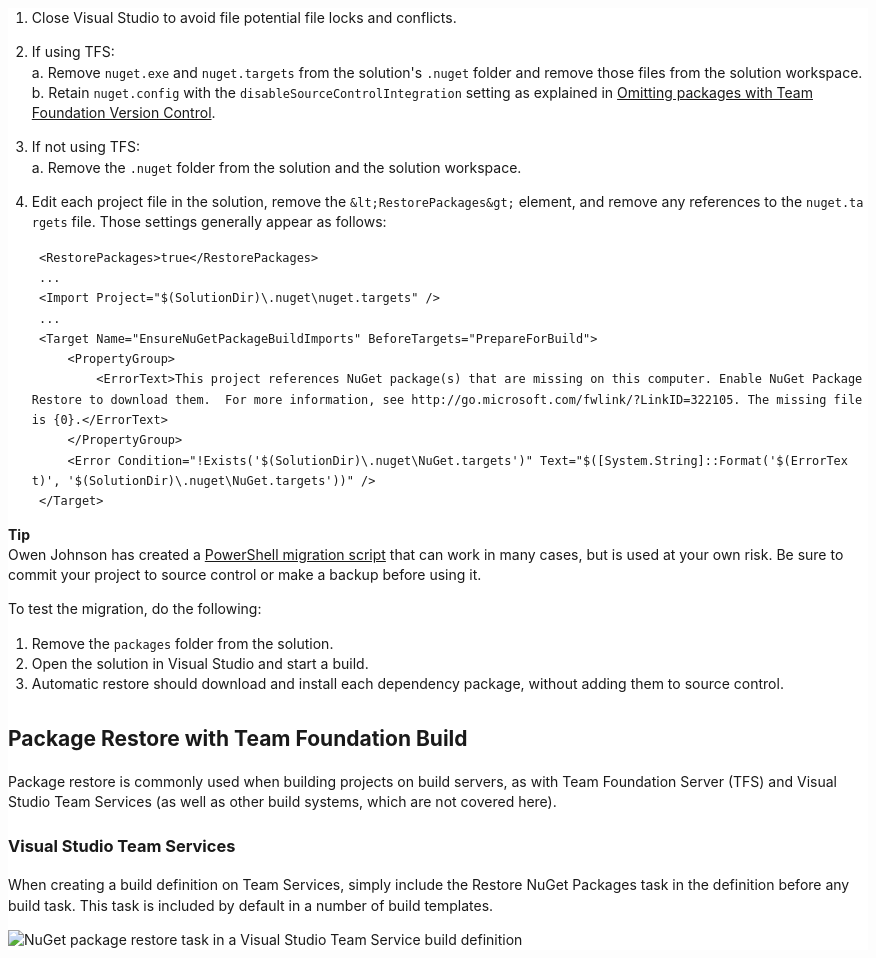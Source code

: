 1. Close Visual Studio to avoid file potential file locks and conflicts.
2. If using TFS:  
	a. Remove `nuget.exe` and `nuget.targets` from the solution's `.nuget` folder and remove those files from the solution workspace.  
	b. Retain `nuget.config` with the `disableSourceControlIntegration` setting as explained in [Omitting packages with Team Foundation Version Control](/ndocs/consume-packages/packages-and-source-control#omitting-packages-with-team-foundation-version-control-(tfvc)).  
3. If not using TFS:  
	a. Remove the `.nuget` folder from the solution and the solution workspace.  
4. Edit each project file in the solution, remove the `&lt;RestorePackages&gt;` element, and remove any references to the `nuget.targets` file. Those settings generally appear as follows:

        <RestorePackages>true</RestorePackages>  
        ...
        <Import Project="$(SolutionDir)\.nuget\nuget.targets" />  
        ...
        <Target Name="EnsureNuGetPackageBuildImports" BeforeTargets="PrepareForBuild">  
            <PropertyGroup>
                <ErrorText>This project references NuGet package(s) that are missing on this computer. Enable NuGet Package Restore to download them.  For more information, see http://go.microsoft.com/fwlink/?LinkID=322105. The missing file is {0}.</ErrorText>
            </PropertyGroup>
            <Error Condition="!Exists('$(SolutionDir)\.nuget\NuGet.targets')" Text="$([System.String]::Format('$(ErrorText)', '$(SolutionDir)\.nuget\NuGet.targets'))" />
        </Target>

<div class="block-callout-info">
	<strong>Tip</strong><br>
	Owen Johnson has created a <a href="https://github.com/owen2/AutomaticPackageRestoreMigrationScript">PowerShell migration script</a> that can work in many cases, but is used at your own risk. Be sure to commit your project to source control or make a backup before using it.		
</div>

To test the migration, do the following:

1. Remove the `packages` folder from the solution.
2. Open the solution in Visual Studio and start a build.
1. Automatic restore should download and install each dependency package, without adding them to source control.


## Package Restore with Team Foundation Build

Package restore is commonly used when building projects on build servers, as with Team Foundation Server (TFS) and Visual Studio Team Services (as well as other build systems, which are not covered here). 

### Visual Studio Team Services

When creating a build definition on Team Services, simply include the Restore NuGet Packages task in the definition before any build task. This task is included by default in a number of build templates.

![NuGet package restore task in a Visual Studio Team Service build definition](/images/consume/Restore-02-VSTSBuild.png)
